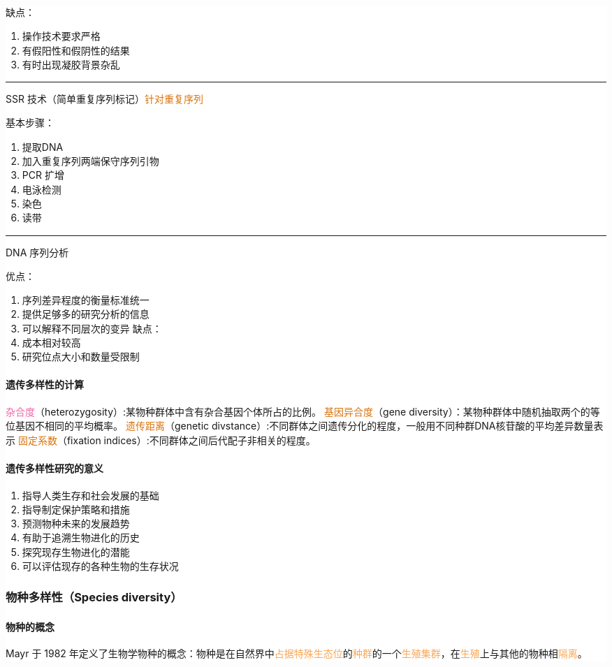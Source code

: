 缺点：
1. 操作技术要求严格
2. 有假阳性和假阴性的结果
3. 有时出现凝胶背景杂乱

---

SSR 技术（简单重复序列标记）<font color="#d9730d">针对重复序列</font>

基本步骤：
1. 提取DNA
2. 加入重复序列两端保守序列引物
3. PCR 扩增
4. 电泳检测
5. 染色
6. 读带

---

DNA 序列分析

优点：
1. 序列差异程度的衡量标准统一
2. 提供足够多的研究分析的信息
3. 可以解释不同层次的变异
缺点：
1. 成本相对较高
2. 研究位点大小和数量受限制




#### 遗传多样性的计算

<font color="#ea66a6">杂合度</font>（heterozygosity）:某物种群体中含有杂合基因个体所占的比例。
<font color="#d9730d">基因异合度</font>（gene diversity）：某物种群体中随机抽取两个的等位基因不相同的平均概率。
<font color="#d9730d">遗传距离</font>（genetic divstance）:不同群体之间遗传分化的程度，一般用不同种群DNA核苷酸的平均差异数量表示
<font color="#d9730d">固定系数</font>（fixation indices）:不同群体之间后代配子非相关的程度。

#### 遗传多样性研究的意义

1. 指导人类生存和社会发展的基础
2. 指导制定保护策略和措施
3. 预测物种未来的发展趋势
4. 有助于追溯生物进化的历史
5. 探究现存生物进化的潜能
6. 可以评估现存的各种生物的生存状况



### 物种多样性（Species diversity）

#### 物种的概念

Mayr 于 1982 年定义了生物学物种的概念：物种是在自然界中<font color="#faa755">占据特殊生态位</font>的<font color="#faa755">种群</font>的一个<font color="#faa755">生殖集群</font>，在<font color="#faa755">生殖</font>上与其他的物种相<font color="#faa755">隔离</font>。
